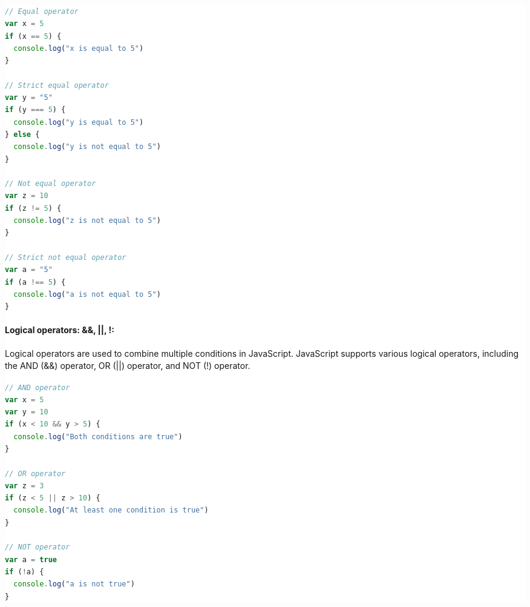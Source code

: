 ```js
// Equal operator
var x = 5
if (x == 5) {
  console.log("x is equal to 5")
}

// Strict equal operator
var y = "5"
if (y === 5) {
  console.log("y is equal to 5")
} else {
  console.log("y is not equal to 5")
}

// Not equal operator
var z = 10
if (z != 5) {
  console.log("z is not equal to 5")
}

// Strict not equal operator
var a = "5"
if (a !== 5) {
  console.log("a is not equal to 5")
}
```

#### Logical operators: &&, ||, !:

Logical operators are used to combine multiple conditions in JavaScript. JavaScript supports various logical operators, including the AND (&&) operator, OR (||) operator, and NOT (!) operator.

```js
// AND operator
var x = 5
var y = 10
if (x < 10 && y > 5) {
  console.log("Both conditions are true")
}

// OR operator
var z = 3
if (z < 5 || z > 10) {
  console.log("At least one condition is true")
}

// NOT operator
var a = true
if (!a) {
  console.log("a is not true")
}
```
